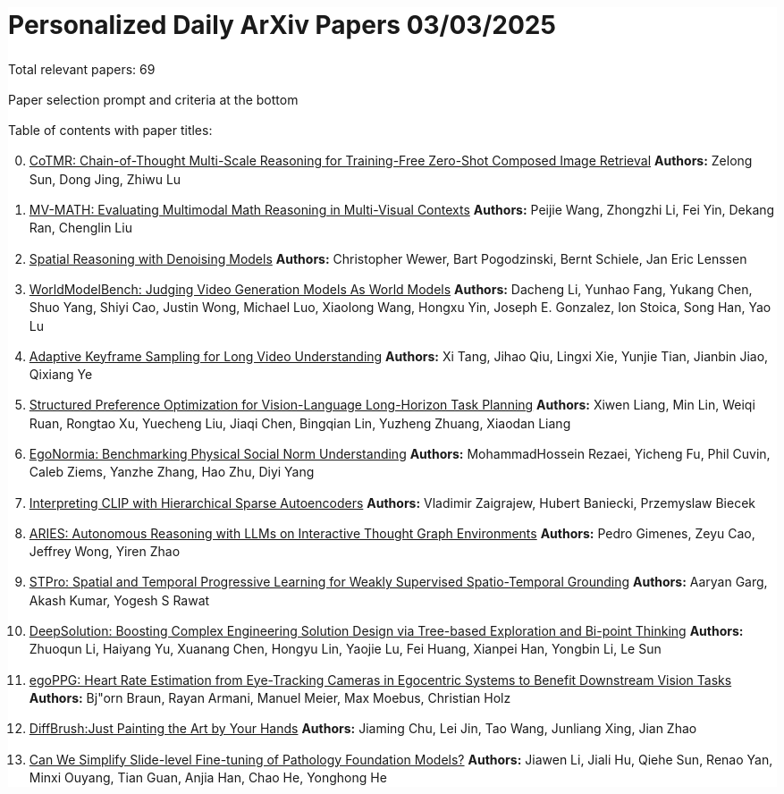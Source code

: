 # Personalized Daily ArXiv Papers 03/03/2025
Total relevant papers: 69

Paper selection prompt and criteria at the bottom

Table of contents with paper titles:

0. [CoTMR: Chain-of-Thought Multi-Scale Reasoning for Training-Free Zero-Shot Composed Image Retrieval](#link0)
**Authors:** Zelong Sun, Dong Jing, Zhiwu Lu

1. [MV-MATH: Evaluating Multimodal Math Reasoning in Multi-Visual Contexts](#link1)
**Authors:** Peijie Wang, Zhongzhi Li, Fei Yin, Dekang Ran, Chenglin Liu

2. [Spatial Reasoning with Denoising Models](#link2)
**Authors:** Christopher Wewer, Bart Pogodzinski, Bernt Schiele, Jan Eric Lenssen

3. [WorldModelBench: Judging Video Generation Models As World Models](#link3)
**Authors:** Dacheng Li, Yunhao Fang, Yukang Chen, Shuo Yang, Shiyi Cao, Justin Wong, Michael Luo, Xiaolong Wang, Hongxu Yin, Joseph E. Gonzalez, Ion Stoica, Song Han, Yao Lu

4. [Adaptive Keyframe Sampling for Long Video Understanding](#link4)
**Authors:** Xi Tang, Jihao Qiu, Lingxi Xie, Yunjie Tian, Jianbin Jiao, Qixiang Ye

5. [Structured Preference Optimization for Vision-Language Long-Horizon Task Planning](#link5)
**Authors:** Xiwen Liang, Min Lin, Weiqi Ruan, Rongtao Xu, Yuecheng Liu, Jiaqi Chen, Bingqian Lin, Yuzheng Zhuang, Xiaodan Liang

6. [EgoNormia: Benchmarking Physical Social Norm Understanding](#link6)
**Authors:** MohammadHossein Rezaei, Yicheng Fu, Phil Cuvin, Caleb Ziems, Yanzhe Zhang, Hao Zhu, Diyi Yang

7. [Interpreting CLIP with Hierarchical Sparse Autoencoders](#link7)
**Authors:** Vladimir Zaigrajew, Hubert Baniecki, Przemyslaw Biecek

8. [ARIES: Autonomous Reasoning with LLMs on Interactive Thought Graph Environments](#link8)
**Authors:** Pedro Gimenes, Zeyu Cao, Jeffrey Wong, Yiren Zhao

9. [STPro: Spatial and Temporal Progressive Learning for Weakly Supervised Spatio-Temporal Grounding](#link9)
**Authors:** Aaryan Garg, Akash Kumar, Yogesh S Rawat

10. [DeepSolution: Boosting Complex Engineering Solution Design via Tree-based Exploration and Bi-point Thinking](#link10)
**Authors:** Zhuoqun Li, Haiyang Yu, Xuanang Chen, Hongyu Lin, Yaojie Lu, Fei Huang, Xianpei Han, Yongbin Li, Le Sun

11. [egoPPG: Heart Rate Estimation from Eye-Tracking Cameras in Egocentric Systems to Benefit Downstream Vision Tasks](#link11)
**Authors:** Bj\"orn Braun, Rayan Armani, Manuel Meier, Max Moebus, Christian Holz

12. [DiffBrush:Just Painting the Art by Your Hands](#link12)
**Authors:** Jiaming Chu, Lei Jin, Tao Wang, Junliang Xing, Jian Zhao

13. [Can We Simplify Slide-level Fine-tuning of Pathology Foundation Models?](#link13)
**Authors:** Jiawen Li, Jiali Hu, Qiehe Sun, Renao Yan, Minxi Ouyang, Tian Guan, Anjia Han, Chao He, Yonghong He
